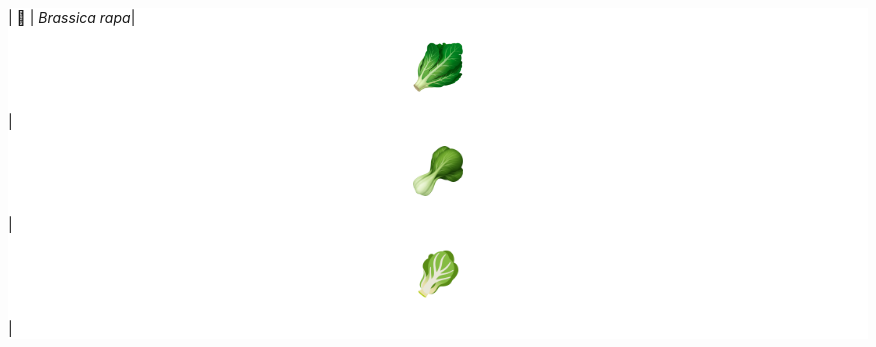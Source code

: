 | 🥬   | *Brassica rapa*| <p align="center"><img width="50" height="50" src="./Emojis/Apple/leafy-green.png"></p> | <p align="center"><img width="50" height="50" src="./Emojis/Facebook/leafy-green.png"></p> | <p align="center"><img width="50" height="50" src="./Emojis/Google/leafy-green.png"></p> |